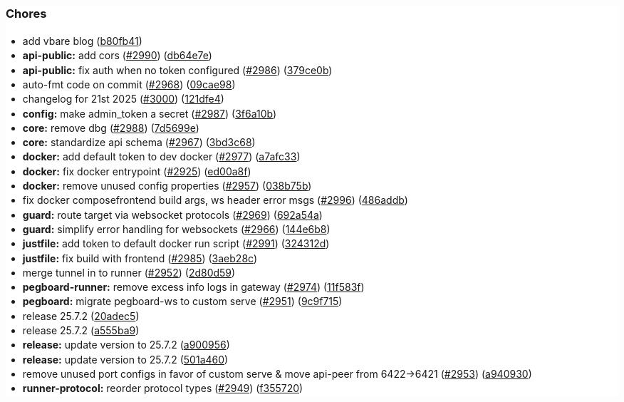 
### Chores

* add vbare blog ([b80fb41](https://github.com/rivet-dev/engine/commit/b80fb418ef82f9f17a109d08837e451bad83c6a1))
* **api-public:** add cors ([#2990](https://github.com/rivet-dev/engine/issues/2990)) ([db64e7e](https://github.com/rivet-dev/engine/commit/db64e7e45caa5b78752da8df18f6c66626f158ef))
* **api-public:** fix auth when no token configured ([#2986](https://github.com/rivet-dev/engine/issues/2986)) ([379ce0b](https://github.com/rivet-dev/engine/commit/379ce0b0eb36c86343ae8ac56acf79be891e5380))
* auto-fmt code on commit ([#2968](https://github.com/rivet-dev/engine/issues/2968)) ([09cae98](https://github.com/rivet-dev/engine/commit/09cae980843ba2261439870faf52f03da280c6a8))
* changelog for 21st 2025 ([#3000](https://github.com/rivet-dev/engine/issues/3000)) ([121dfe4](https://github.com/rivet-dev/engine/commit/121dfe42d04daf8fae1476da2c11b38590dcbed5))
* **config:** make admin_token a secret ([#2987](https://github.com/rivet-dev/engine/issues/2987)) ([3f6a10b](https://github.com/rivet-dev/engine/commit/3f6a10bf7dc8f06b323096edc047062125866c24))
* **core:** remove dbg ([#2988](https://github.com/rivet-dev/engine/issues/2988)) ([7d5699e](https://github.com/rivet-dev/engine/commit/7d5699e20ac63c3d6641d111f0f7f0526716cae4))
* **core:** standardize api schema ([#2967](https://github.com/rivet-dev/engine/issues/2967)) ([3bd3c68](https://github.com/rivet-dev/engine/commit/3bd3c689143fa2848cbad3b4536eb6d3514bda6f))
* **docker:** add default token to dev docker ([#2977](https://github.com/rivet-dev/engine/issues/2977)) ([a7afc33](https://github.com/rivet-dev/engine/commit/a7afc33fda76dfb6e8c1b936b3e51cdefe69ab36))
* **docker:** fix docker entrypoint ([#2925](https://github.com/rivet-dev/engine/issues/2925)) ([ed00a8f](https://github.com/rivet-dev/engine/commit/ed00a8f6aab45191fe22d1894af35f86d5a3738e))
* **docker:** remove unused config properties ([#2957](https://github.com/rivet-dev/engine/issues/2957)) ([038b75b](https://github.com/rivet-dev/engine/commit/038b75bd9264c977e705953d41a04a369a61604c))
* fix docker composefrontend build args, ws header error msgs ([#2996](https://github.com/rivet-dev/engine/issues/2996)) ([486addb](https://github.com/rivet-dev/engine/commit/486addbe066d210d175509a6b29390ec0243be60))
* **guard:** route target via websocket protocols ([#2969](https://github.com/rivet-dev/engine/issues/2969)) ([692a54a](https://github.com/rivet-dev/engine/commit/692a54a78fda2d89d719bdf5568cbc70c2341c03))
* **guard:** simplify error handling for websockets ([#2966](https://github.com/rivet-dev/engine/issues/2966)) ([144e6b8](https://github.com/rivet-dev/engine/commit/144e6b8f434189cb7aeed0394060a7359e9848db))
* **justfile:** add token to default docker run script ([#2991](https://github.com/rivet-dev/engine/issues/2991)) ([324312d](https://github.com/rivet-dev/engine/commit/324312daf078f08711a0724df7297f7880939d0c))
* **justfile:** fix build with frontend ([#2985](https://github.com/rivet-dev/engine/issues/2985)) ([3aeb28c](https://github.com/rivet-dev/engine/commit/3aeb28cc83d55a70ce4f5bf24027020b4da07554))
* merge tunnel in to runner ([#2952](https://github.com/rivet-dev/engine/issues/2952)) ([2d80d59](https://github.com/rivet-dev/engine/commit/2d80d595bee0125e057a45a3fb4eba2ef99b1b3b))
* **pegboard-runner:** remove excess info logs in gateway ([#2974](https://github.com/rivet-dev/engine/issues/2974)) ([11f583f](https://github.com/rivet-dev/engine/commit/11f583f996a0b01ca33a69d8083a83d69efceed8))
* **pegboard:** migrate pegboard-ws to custom serve ([#2951](https://github.com/rivet-dev/engine/issues/2951)) ([9c9f715](https://github.com/rivet-dev/engine/commit/9c9f715a9b0ed6cad889faf4f58c89af6bb7e25b))
* release 25.7.2 ([20adec5](https://github.com/rivet-dev/engine/commit/20adec58d08ccc4833ca9d8fa30304883647e4b7))
* release 25.7.2 ([a555ba9](https://github.com/rivet-dev/engine/commit/a555ba93a20952a3b56ebd10466d063f3837e7ff))
* **release:** update version to 25.7.2 ([a900956](https://github.com/rivet-dev/engine/commit/a9009566eeea25b85f9d4bab0a30df072146249a))
* **release:** update version to 25.7.2 ([501a460](https://github.com/rivet-dev/engine/commit/501a4606be0e886dd70f1845d5ddb98cd8ca1153))
* remove unused port configs in favor of custom serve & move api-peer from 6422-&gt;6421 ([#2953](https://github.com/rivet-dev/engine/issues/2953)) ([a940930](https://github.com/rivet-dev/engine/commit/a940930ab826ef2b4b60522a3741e96d39b7f3a1))
* **runner-protocol:** reorder protocol types ([#2949](https://github.com/rivet-dev/engine/issues/2949)) ([f355720](https://github.com/rivet-dev/engine/commit/f3557206b547690e4dacb6c2319e69906f3168b3))